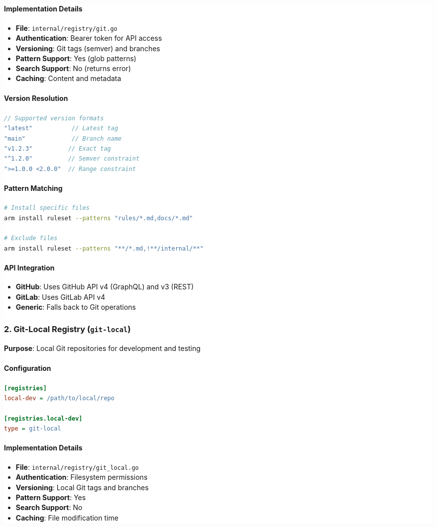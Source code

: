 #### Implementation Details
- **File**: `internal/registry/git.go`
- **Authentication**: Bearer token for API access
- **Versioning**: Git tags (semver) and branches
- **Pattern Support**: Yes (glob patterns)
- **Search Support**: No (returns error)
- **Caching**: Content and metadata

#### Version Resolution
```go
// Supported version formats
"latest"           // Latest tag
"main"             // Branch name
"v1.2.3"          // Exact tag
"^1.2.0"          // Semver constraint
">=1.0.0 <2.0.0"  // Range constraint
```

#### Pattern Matching
```bash
# Install specific files
arm install ruleset --patterns "rules/*.md,docs/*.md"

# Exclude files
arm install ruleset --patterns "**/*.md,!**/internal/**"
```

#### API Integration
- **GitHub**: Uses GitHub API v4 (GraphQL) and v3 (REST)
- **GitLab**: Uses GitLab API v4
- **Generic**: Falls back to Git operations

### 2. Git-Local Registry (`git-local`)

**Purpose**: Local Git repositories for development and testing

#### Configuration
```ini
[registries]
local-dev = /path/to/local/repo

[registries.local-dev]
type = git-local
```

#### Implementation Details
- **File**: `internal/registry/git_local.go`
- **Authentication**: Filesystem permissions
- **Versioning**: Local Git tags and branches
- **Pattern Support**: Yes
- **Search Support**: No
- **Caching**: File modification time
